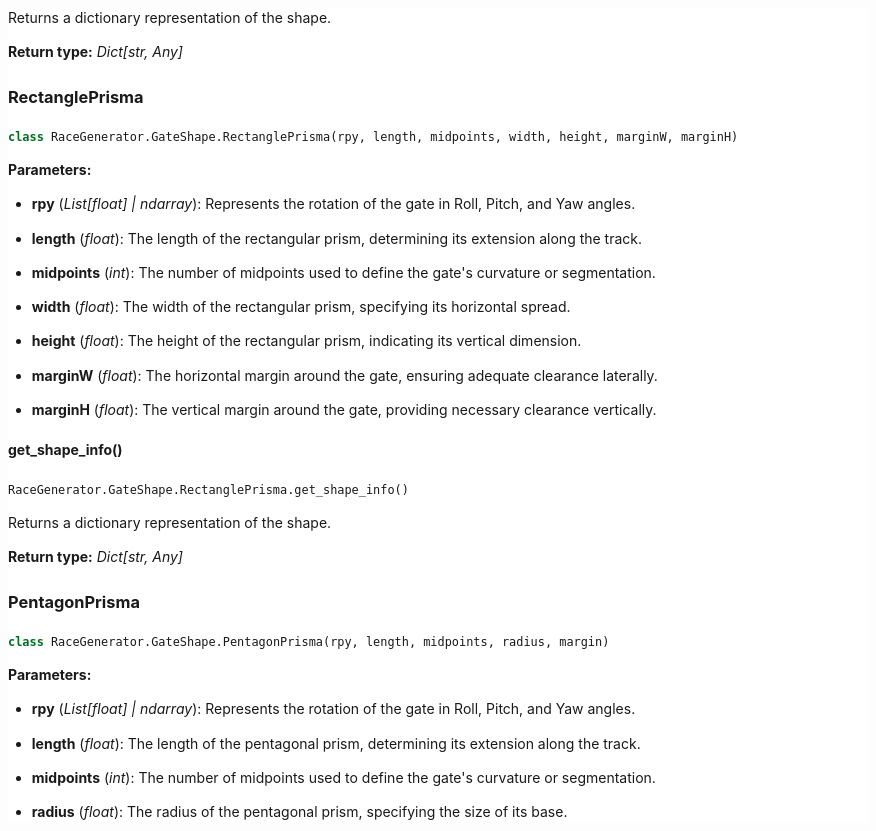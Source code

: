 Returns a dictionary representation of the shape.

**Return type:**    *Dict[str, Any]*

### RectanglePrisma

```python
class RaceGenerator.GateShape.RectanglePrisma(rpy, length, midpoints, width, height, marginW, marginH)
```

**Parameters:**

- **rpy** (*List[float] | ndarray*): Represents the rotation of the gate in Roll, Pitch, and Yaw angles.

- **length** (*float*): The length of the rectangular prism, determining its extension along the track.

- **midpoints** (*int*): The number of midpoints used to define the gate's curvature or segmentation.

- **width** (*float*): The width of the rectangular prism, specifying its horizontal spread.

- **height** (*float*): The height of the rectangular prism, indicating its vertical dimension.

- **marginW** (*float*): The horizontal margin around the gate, ensuring adequate clearance laterally.

- **marginH** (*float*): The vertical margin around the gate, providing necessary clearance vertically.

#### get_shape_info()

```python
RaceGenerator.GateShape.RectanglePrisma.get_shape_info()
```

Returns a dictionary representation of the shape.

**Return type:**    *Dict[str, Any]*

### PentagonPrisma

```python
class RaceGenerator.GateShape.PentagonPrisma(rpy, length, midpoints, radius, margin)
```

**Parameters:**

- **rpy** (*List[float] | ndarray*): Represents the rotation of the gate in Roll, Pitch, and Yaw angles.

- **length** (*float*): The length of the pentagonal prism, determining its extension along the track.

- **midpoints** (*int*): The number of midpoints used to define the gate's curvature or segmentation.

- **radius** (*float*): The radius of the pentagonal prism, specifying the size of its base.
